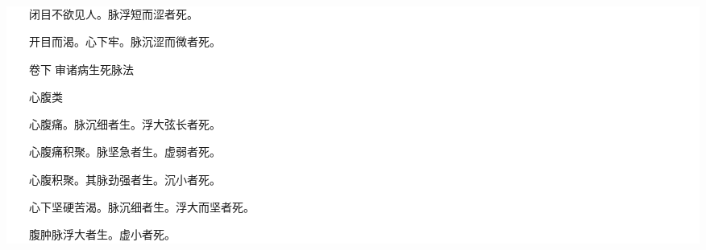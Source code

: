 　　闭目不欲见人。脉浮短而涩者死。

　　开目而渴。心下牢。脉沉涩而微者死。

　　卷下 审诸病生死脉法

　　心腹类

　　心腹痛。脉沉细者生。浮大弦长者死。

　　心腹痛积聚。脉坚急者生。虚弱者死。

　　心腹积聚。其脉劲强者生。沉小者死。

　　心下坚硬苦渴。脉沉细者生。浮大而坚者死。

　　腹肿脉浮大者生。虚小者死。

